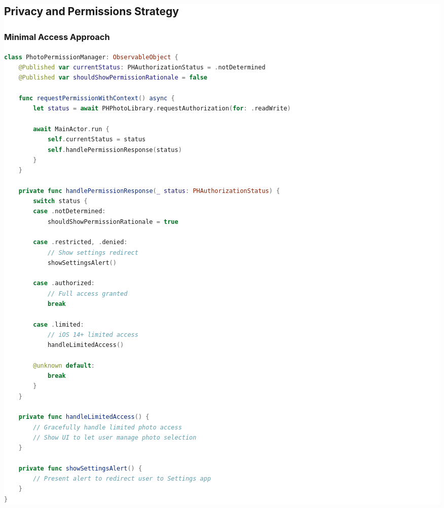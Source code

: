## Privacy and Permissions Strategy

### Minimal Access Approach

```swift
class PhotoPermissionManager: ObservableObject {
    @Published var currentStatus: PHAuthorizationStatus = .notDetermined
    @Published var shouldShowPermissionRationale = false

    func requestPermissionWithContext() async {
        let status = await PHPhotoLibrary.requestAuthorization(for: .readWrite)

        await MainActor.run {
            self.currentStatus = status
            self.handlePermissionResponse(status)
        }
    }

    private func handlePermissionResponse(_ status: PHAuthorizationStatus) {
        switch status {
        case .notDetermined:
            shouldShowPermissionRationale = true

        case .restricted, .denied:
            // Show settings redirect
            showSettingsAlert()

        case .authorized:
            // Full access granted
            break

        case .limited:
            // iOS 14+ limited access
            handleLimitedAccess()

        @unknown default:
            break
        }
    }

    private func handleLimitedAccess() {
        // Gracefully handle limited photo access
        // Show UI to let user manage photo selection
    }

    private func showSettingsAlert() {
        // Present alert to redirect user to Settings app
    }
}
```
